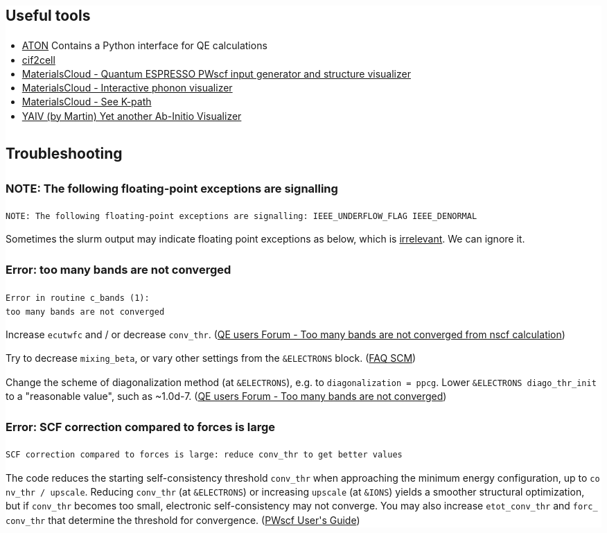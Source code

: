 ## Useful tools
- [ATON](https://pablogila.github.io/aton) Contains a Python interface for QE calculations
- [cif2cell](cif2cell.md)
- [MaterialsCloud - Quantum ESPRESSO PWscf input generator and structure visualizer](https://qeinputgenerator.materialscloud.io/)
- [MaterialsCloud - Interactive phonon visualizer](https://interactivephonon.materialscloud.io/)
- [MaterialsCloud - See K-path](https://www.materialscloud.org/work/tools/seekpath)
- [YAIV (by Martin) Yet another Ab-Initio Visualizer](https://github.com/mgamigo/YAIV)

## Troubleshooting

### NOTE: The following floating-point exceptions are signalling

```
NOTE: The following floating-point exceptions are signalling: IEEE_UNDERFLOW_FLAG IEEE_DENORMAL
```

Sometimes the slurm output may indicate floating point exceptions as below, which is [irrelevant](https://lists.quantum-espresso.org/pipermail/users/2019-October/043476.html). We can ignore it.

### Error: too many bands are not converged

```
Error in routine c_bands (1):
too many bands are not converged
```

Increase `ecutwfc` and / or decrease `conv_thr`.
([QE users Forum - Too many bands are not converged from nscf calculation](http://www.democritos.it/pipermail/pw_forum/2011-September/022050.html))

Try to decrease `mixing_beta`, or vary other settings from the `&ELECTRONS` block.
([FAQ SCM](https://www.scm.com/doc/QuantumEspresso/faq.html#error-in-routine-c-bands-1-too-many-bands-are-not-converged))

Change the scheme of diagonalization method (at `&ELECTRONS`), e.g. to `diagonalization = ppcg`. Lower `&ELECTRONS diago_thr_init` to a "reasonable value", such as ~1.0d-7. ([QE users Forum - Too many bands are not converged](https://lists.quantum-espresso.org/pipermail/users/2021-February/046972.html))

### Error: SCF correction compared to forces is large

```
SCF correction compared to forces is large: reduce conv_thr to get better values
```

The code reduces the starting self-consistency threshold `conv_thr` when approaching the minimum energy configuration, up to `conv_thr / upscale`. Reducing `conv_thr` (at `&ELECTRONS`) or increasing `upscale` (at `&IONS`) yields a smoother structural optimization, but if `conv_thr` becomes too small, electronic self-consistency may not converge. You may also increase `etot_conv_thr` and `forc_conv_thr` that determine the threshold for convergence. ([PWscf User's Guide](https://www.quantum-espresso.org/Doc/user_guide_PDF/pw_user_guide.pdf))
